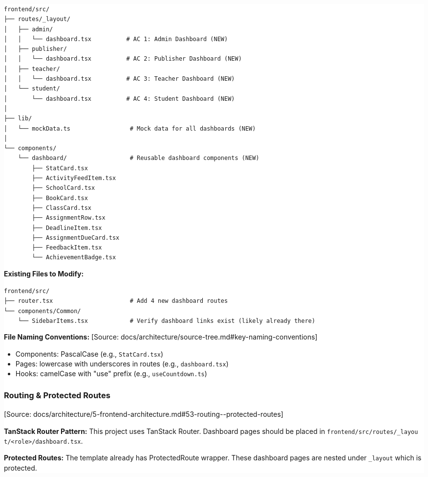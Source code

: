 ```
frontend/src/
├── routes/_layout/
│   ├── admin/
│   │   └── dashboard.tsx          # AC 1: Admin Dashboard (NEW)
│   ├── publisher/
│   │   └── dashboard.tsx          # AC 2: Publisher Dashboard (NEW)
│   ├── teacher/
│   │   └── dashboard.tsx          # AC 3: Teacher Dashboard (NEW)
│   └── student/
│       └── dashboard.tsx          # AC 4: Student Dashboard (NEW)
│
├── lib/
│   └── mockData.ts                 # Mock data for all dashboards (NEW)
│
└── components/
    └── dashboard/                  # Reusable dashboard components (NEW)
        ├── StatCard.tsx
        ├── ActivityFeedItem.tsx
        ├── SchoolCard.tsx
        ├── BookCard.tsx
        ├── ClassCard.tsx
        ├── AssignmentRow.tsx
        ├── DeadlineItem.tsx
        ├── AssignmentDueCard.tsx
        ├── FeedbackItem.tsx
        └── AchievementBadge.tsx
```

**Existing Files to Modify:**

```
frontend/src/
├── router.tsx                      # Add 4 new dashboard routes
└── components/Common/
    └── SidebarItems.tsx            # Verify dashboard links exist (likely already there)
```

**File Naming Conventions:**
[Source: docs/architecture/source-tree.md#key-naming-conventions]
- Components: PascalCase (e.g., `StatCard.tsx`)
- Pages: lowercase with underscores in routes (e.g., `dashboard.tsx`)
- Hooks: camelCase with "use" prefix (e.g., `useCountdown.ts`)

### Routing & Protected Routes

[Source: docs/architecture/5-frontend-architecture.md#53-routing--protected-routes]

**TanStack Router Pattern:**
This project uses TanStack Router. Dashboard pages should be placed in `frontend/src/routes/_layout/<role>/dashboard.tsx`.

**Protected Routes:**
The template already has ProtectedRoute wrapper. These dashboard pages are nested under `_layout` which is protected.
